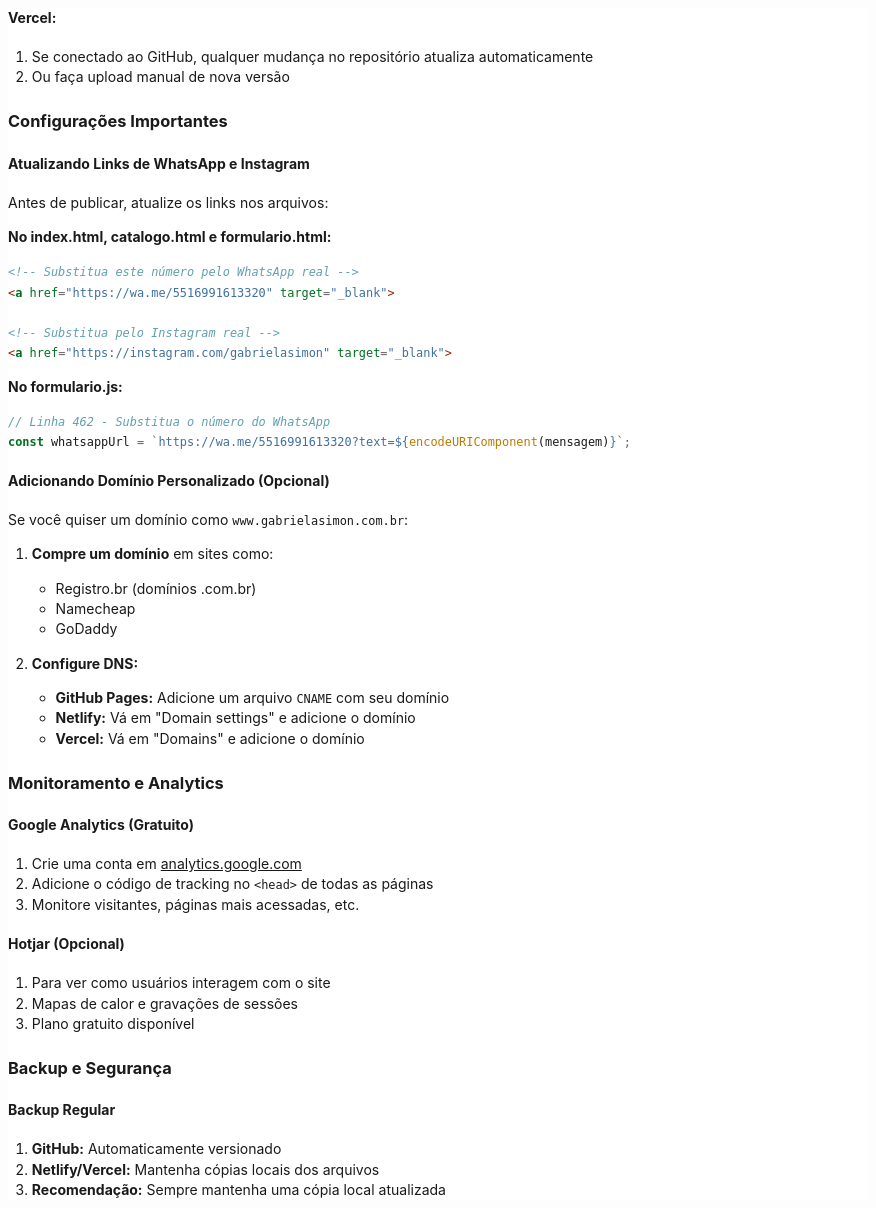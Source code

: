 #### Vercel:
1. Se conectado ao GitHub, qualquer mudança no repositório atualiza automaticamente
2. Ou faça upload manual de nova versão

### Configurações Importantes

#### Atualizando Links de WhatsApp e Instagram
Antes de publicar, atualize os links nos arquivos:

**No index.html, catalogo.html e formulario.html:**
```html
<!-- Substitua este número pelo WhatsApp real -->
<a href="https://wa.me/5516991613320" target="_blank">

<!-- Substitua pelo Instagram real -->
<a href="https://instagram.com/gabrielasimon" target="_blank">
```

**No formulario.js:**
```javascript
// Linha 462 - Substitua o número do WhatsApp
const whatsappUrl = `https://wa.me/5516991613320?text=${encodeURIComponent(mensagem)}`;
```

#### Adicionando Domínio Personalizado (Opcional)

Se você quiser um domínio como `www.gabrielasimon.com.br`:

1. **Compre um domínio** em sites como:
   - Registro.br (domínios .com.br)
   - Namecheap
   - GoDaddy

2. **Configure DNS:**
   - **GitHub Pages:** Adicione um arquivo `CNAME` com seu domínio
   - **Netlify:** Vá em "Domain settings" e adicione o domínio
   - **Vercel:** Vá em "Domains" e adicione o domínio

### Monitoramento e Analytics

#### Google Analytics (Gratuito)
1. Crie uma conta em [analytics.google.com](https://analytics.google.com)
2. Adicione o código de tracking no `<head>` de todas as páginas
3. Monitore visitantes, páginas mais acessadas, etc.

#### Hotjar (Opcional)
1. Para ver como usuários interagem com o site
2. Mapas de calor e gravações de sessões
3. Plano gratuito disponível

### Backup e Segurança

#### Backup Regular
1. **GitHub:** Automaticamente versionado
2. **Netlify/Vercel:** Mantenha cópias locais dos arquivos
3. **Recomendação:** Sempre mantenha uma cópia local atualizada
